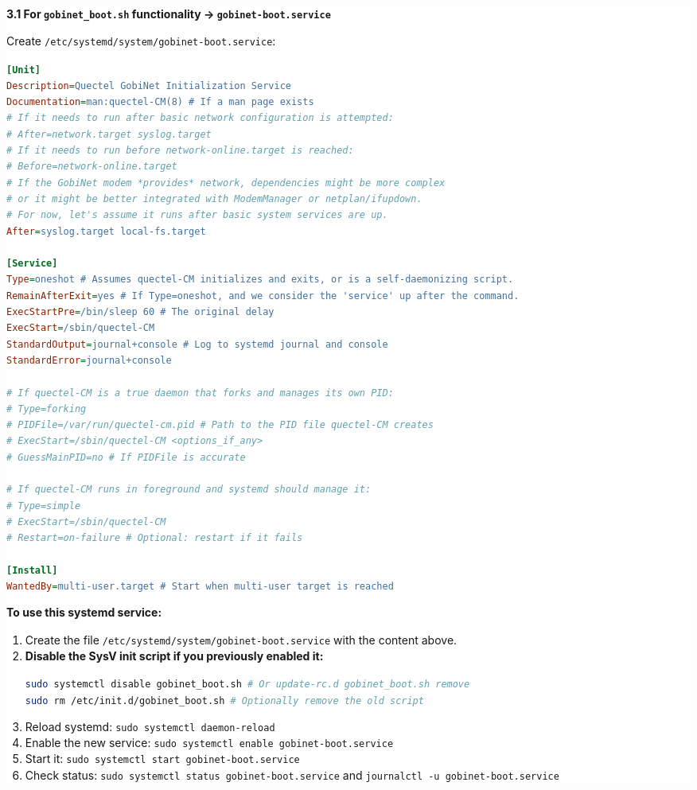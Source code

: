 **3.1 For `gobinet_boot.sh` functionality -> `gobinet-boot.service`**

Create `/etc/systemd/system/gobinet-boot.service`:

```ini
[Unit]
Description=Quectel GobiNet Initialization Service
Documentation=man:quectel-CM(8) # If a man page exists
# If it needs to run after basic network configuration is attempted:
# After=network.target syslog.target
# If it needs to run before network-online.target is reached:
# Before=network-online.target
# If the GobiNet modem *provides* network, dependencies might be more complex
# or it might be better integrated with ModemManager or netplan/ifupdown.
# For now, let's assume it runs after basic system services are up.
After=syslog.target local-fs.target

[Service]
Type=oneshot # Assumes quectel-CM initializes and exits, or is a self-daemonizing script.
RemainAfterExit=yes # If Type=oneshot, and we consider the 'service' up after the command.
ExecStartPre=/bin/sleep 60 # The original delay
ExecStart=/sbin/quectel-CM
StandardOutput=journal+console # Log to systemd journal and console
StandardError=journal+console

# If quectel-CM is a true daemon that forks and manages its own PID:
# Type=forking
# PIDFile=/var/run/quectel-cm.pid # Path to the PID file quectel-CM creates
# ExecStart=/sbin/quectel-CM <options_if_any>
# GuessMainPID=no # If PIDFile is accurate

# If quectel-CM runs in foreground and systemd should manage it:
# Type=simple
# ExecStart=/sbin/quectel-CM
# Restart=on-failure # Optional: restart if it fails

[Install]
WantedBy=multi-user.target # Start when multi-user target is reached
```

**To use this systemd service:**
1.  Create the file `/etc/systemd/system/gobinet-boot.service` with the content above.
2.  **Disable the SysV init script if you previously enabled it:**
    ```bash
    sudo systemctl disable gobinet_boot.sh # Or update-rc.d gobinet_boot.sh remove
    sudo rm /etc/init.d/gobinet_boot.sh # Optionally remove the old script
    ```
3.  Reload systemd: `sudo systemctl daemon-reload`
4.  Enable the new service: `sudo systemctl enable gobinet-boot.service`
5.  Start it: `sudo systemctl start gobinet-boot.service`
6.  Check status: `sudo systemctl status gobinet-boot.service` and `journalctl -u gobinet-boot.service`
